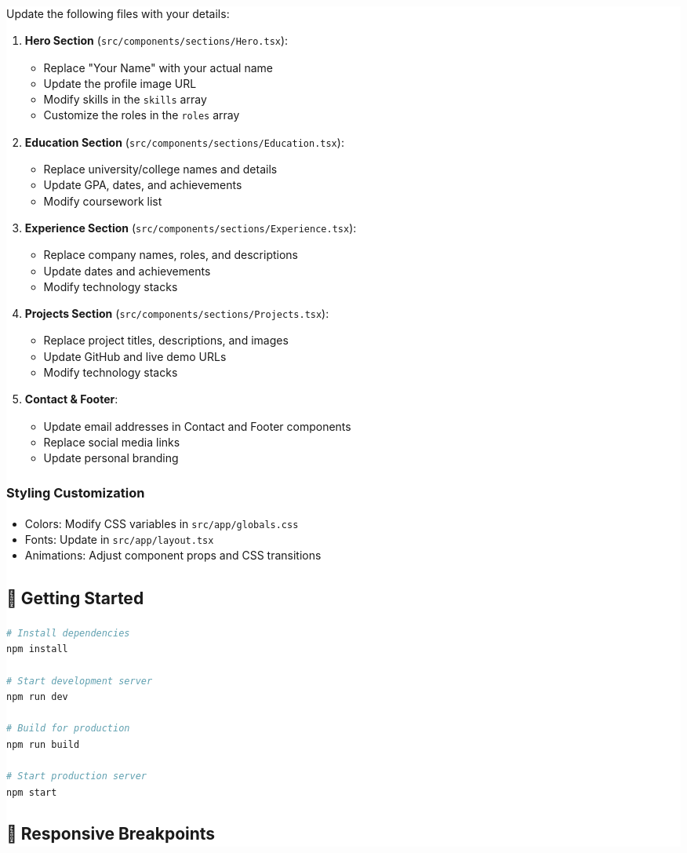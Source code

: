 Update the following files with your details:

1. **Hero Section** (`src/components/sections/Hero.tsx`):

   - Replace "Your Name" with your actual name
   - Update the profile image URL
   - Modify skills in the `skills` array
   - Customize the roles in the `roles` array

2. **Education Section** (`src/components/sections/Education.tsx`):

   - Replace university/college names and details
   - Update GPA, dates, and achievements
   - Modify coursework list

3. **Experience Section** (`src/components/sections/Experience.tsx`):

   - Replace company names, roles, and descriptions
   - Update dates and achievements
   - Modify technology stacks

4. **Projects Section** (`src/components/sections/Projects.tsx`):

   - Replace project titles, descriptions, and images
   - Update GitHub and live demo URLs
   - Modify technology stacks

5. **Contact & Footer**:
   - Update email addresses in Contact and Footer components
   - Replace social media links
   - Update personal branding

### Styling Customization

- Colors: Modify CSS variables in `src/app/globals.css`
- Fonts: Update in `src/app/layout.tsx`
- Animations: Adjust component props and CSS transitions

## 🚀 Getting Started

```bash
# Install dependencies
npm install

# Start development server
npm run dev

# Build for production
npm run build

# Start production server
npm start
```

## 📱 Responsive Breakpoints
